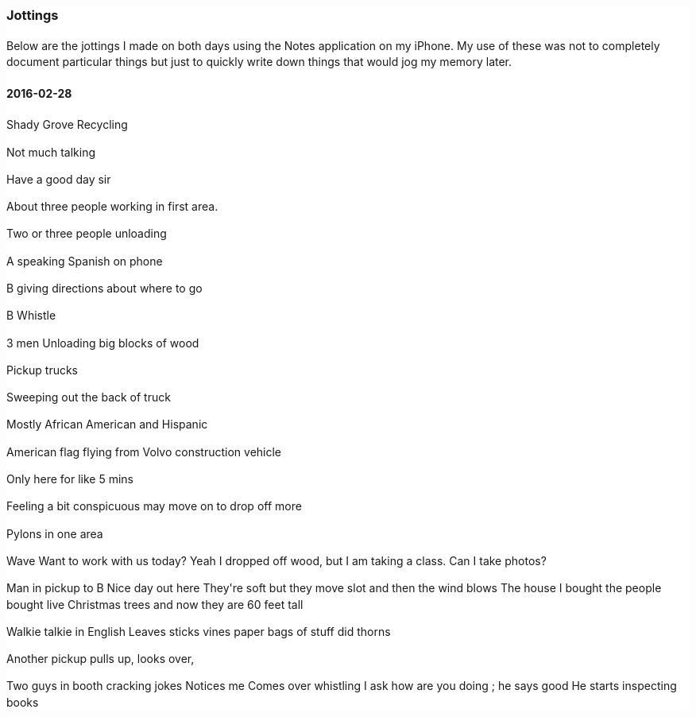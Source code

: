 ### Jottings

Below are the jottings I made on both days using the Notes application on my
iPhone. My use of these was not to completely document particular things but just to quickly write down things that would jog my memory later.

#### 2016-02-28

Shady Grove Recycling 

Not much talking

Have a good day sir

About three people working in first area.

Two or three people unloading

A speaking Spanish on phone 

B giving directions about where to go

B Whistle 

3 men Unloading big blocks of wood

Pickup trucks

Sweeping out the back of truck

Mostly African American and Hispanic

American flag flying from Volvo construction vehicle

Only here for like 5 mins

Feeling a bit conspicuous may move on to drop off more 

Pylons in one area 

Wave
Want to work with us today?
Yeah
I dropped off wood, but I am taking a class. Can I take photos?

Man in pickup to B
Nice day out here
They're soft but they move slot and then the wind blows
The house I bought the people bought live Christmas trees and now they are 60 feet tall

Walkie talkie in English 
Leaves sticks vines paper bags of stuff did thorns

Another pickup pulls up, looks over, 

Two guys in booth cracking jokes
Notices me 
Comes over whistling
I ask how are you doing ; he says good
He starts inspecting books 
